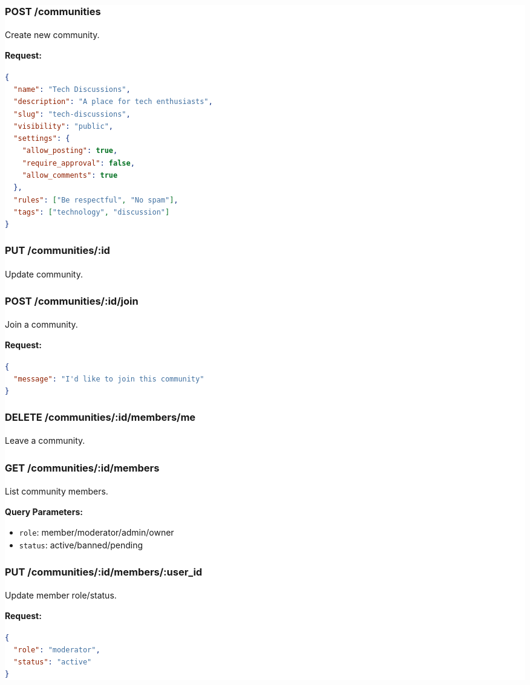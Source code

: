 ### POST /communities
Create new community.

**Request:**
```json
{
  "name": "Tech Discussions",
  "description": "A place for tech enthusiasts",
  "slug": "tech-discussions",
  "visibility": "public",
  "settings": {
    "allow_posting": true,
    "require_approval": false,
    "allow_comments": true
  },
  "rules": ["Be respectful", "No spam"],
  "tags": ["technology", "discussion"]
}
```

### PUT /communities/:id
Update community.

### POST /communities/:id/join
Join a community.

**Request:**
```json
{
  "message": "I'd like to join this community"
}
```

### DELETE /communities/:id/members/me
Leave a community.

### GET /communities/:id/members
List community members.

**Query Parameters:**
- `role`: member/moderator/admin/owner
- `status`: active/banned/pending

### PUT /communities/:id/members/:user_id
Update member role/status.

**Request:**
```json
{
  "role": "moderator",
  "status": "active"
}
```
